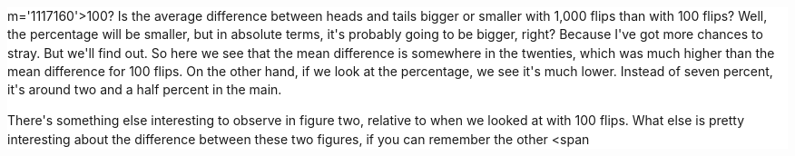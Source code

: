   m='1117160'>100?</span> <span m='1117620'>Is</span> <span
  m='1119870'>the</span> <span m='1119970'>average</span> <span
  m='1121110'>difference</span> <span m='1121510'>between</span> <span
  m='1121830'>heads</span> <span m='1122070'>and tails</span> <span
  m='1122470'>bigger</span> <span m='1122750'>or</span> <span
  m='1122840'>smaller</span> <span m='1123770'>with</span> <span
  m='1123980'>1,000</span> <span m='1124500'>flips</span> <span
  m='1124770'>than</span> <span m='1124840'>with</span> <span
  m='1124980'>100</span> <span m='1125310'>flips?</span> <span
  m='1128950'>Well,</span> <span m='1129450'>the</span> <span
  m='1129550'>percentage</span> <span m='1130190'>will</span> <span
  m='1130350'>be</span> <span m='1130490'>smaller,</span> <span
  m='1130980'>but</span> <span m='1131180'>in</span> <span
  m='1131250'>absolute</span> <span m='1131930'>terms,</span> <span
  m='1132350'>it's</span> <span m='1132490'>probably</span> <span
  m='1132850'>going to</span> <span m='1133020'>be</span> <span
  m='1133140'>bigger,</span> <span m='1134630'>right?</span> <span
  m='1135970'>Because</span> <span m='1136160'>I've</span> <span
  m='1136290'>got</span> <span m='1136520'>more</span> <span
  m='1136740'>chances</span> <span m='1137340'>to</span> <span
  m='1137480'>stray.</span> <span m='1141750'>But</span> <span
  m='1141920'>we'll</span> <span m='1142080'>find</span> <span
  m='1142430'>out.</span> <span m='1157890'>So</span> <span
  m='1158230'>here</span> <span m='1158530'>we</span> <span
  m='1158700'>see</span> <span m='1160010'>that</span> <span
  m='1160570'>the</span> <span m='1160800'>mean</span> <span
  m='1161240'>difference</span> <span m='1162070'>is</span> <span
  m='1162270'>somewhere</span> <span m='1162750'>in</span> <span
  m='1162830'>the</span> <span m='1162930'>twenties,</span> <span
  m='1164130'>which</span> <span m='1164380'>was</span> <span
  m='1164570'>much</span> <span m='1164840'>higher</span> <span
  m='1165140'>than</span> <span m='1165330'>the</span> <span
  m='1165410'>mean</span> <span m='1165670'>difference</span> <span
  m='1166980'>for</span> <span m='1167310'>100</span> <span
  m='1167810'>flips.</span> <span m='1168370'>On</span> <span
  m='1168540'>the</span> <span m='1168640'>other</span> <span
  m='1168900'>hand,</span> <span m='1169170'>if</span> <span
  m='1169260'>we</span> <span m='1169350'>look</span> <span
  m='1169570'>at</span> <span m='1169640'>the</span> <span
  m='1169740'>percentage,</span> <span m='1171350'>we</span> <span
  m='1171600'>see</span> <span m='1171780'>it's</span> <span
  m='1171920'>much</span> <span m='1172200'>lower.</span> <span
  m='1172560'>Instead</span> <span m='1172920'>of</span> <span m='1173020'>seven
  percent,</span> <span m='1173410'>it's</span> <span m='1173580'>around</span>
  <span m='1173940'>two and a half percent</span> <span m='1174770'>in</span>
  <span m='1174950'>the</span> <span m='1175050'>main.</span> </p><p><span
  m='1177710'>There's</span> <span m='1177880'>something</span> <span
  m='1178220'>else</span> <span m='1178720'>interesting</span> <span
  m='1179270'>to</span> <span m='1179400'>observe</span> <span
  m='1180030'>in</span> <span m='1180160'>figure</span> <span
  m='1180550'>two,</span> <span m='1180940'>relative</span> <span
  m='1181360'>to</span> <span m='1181510'>when</span> <span
  m='1181660'>we</span> <span m='1181770'>looked</span> <span
  m='1182040'>at</span> <span m='1182210'>with</span> <span
  m='1182380'>100</span> <span m='1182750'>flips.</span> <span
  m='1184860'>What</span> <span m='1185050'>else</span> <span
  m='1185270'>is</span> <span m='1185390'>pretty</span> <span
  m='1185680'>interesting</span> <span m='1186160'>about</span> <span
  m='1186400'>the</span> <span m='1186500'>difference</span> <span
  m='1186880'>between</span> <span m='1187250'>these</span> <span
  m='1187430'>two</span> <span m='1187570'>figures,</span> <span
  m='1188940'>if</span> <span m='1189020'>you</span> <span
  m='1189100'>can</span> <span m='1189250'>remember</span> <span
  m='1189620'>the</span> <span m='1189750'>other</span> <span